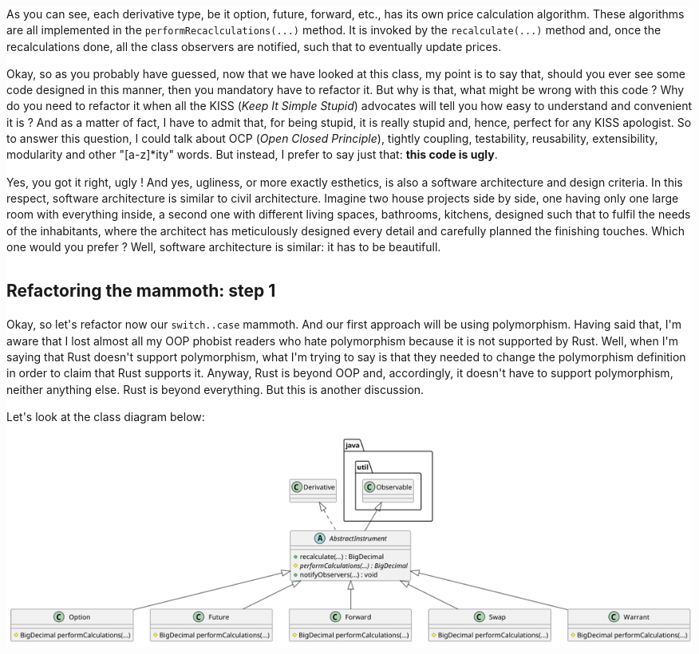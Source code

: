 As you can see, each derivative type, be it option, future, forward, etc., has its own price calculation algorithm. These 
algorithms are all implemented in the `performRecaclculations(...)` method. It is invoked by the `recalculate(...)` method
and, once the recalculations done, all the class observers are notified, such that to eventually update prices.

Okay, so as you probably have guessed, now that we have looked at this class, my point is to say that, should you ever see
some code designed in this manner, then you mandatory have to refactor it. But why is that, what might be wrong with this code ? 
Why do you need to refactor it when all the KISS (*Keep It Simple Stupid*) advocates will tell you how easy to understand 
and convenient it is ? And as a matter of fact, I have to admit that, for being stupid, it is really stupid and, hence, 
perfect for any KISS apologist. So to answer this question, I could talk about OCP (*Open Closed Principle*), tightly 
coupling, testability, reusability, extensibility, modularity and other "[a-z]*ity" words. But instead, I prefer 
to say just that: **this code is ugly**.

Yes, you got it right, ugly ! And yes, ugliness, or more exactly esthetics, is also a software architecture and design
criteria. In this respect, software architecture is similar to civil architecture. Imagine two house projects side by
side, one having only one large room with everything inside, a second one with different living spaces, bathrooms,
kitchens, designed such that to fulfil the needs of the inhabitants, where the architect has meticulously designed every 
detail and carefully planned the finishing touches. Which one would you prefer ? Well, software architecture is similar:
it has to be beautifull.

## Refactoring the mammoth: step 1

Okay, so let's refactor now our `switch..case` mammoth. And our first approach will be using polymorphism. Having said
that, I'm aware that I lost almost all my OOP phobist readers who hate polymorphism because it is not supported by Rust.
Well, when I'm saying that Rust doesn't support polymorphism, what I'm trying to say is that they needed to change
the polymorphism definition in order to claim that Rust supports it. Anyway, Rust is beyond OOP and,
accordingly, it doesn't have to support polymorphism, neither anything else. Rust is beyond everything. 
But this is another discussion.

Let's look at the class diagram below:

![class diagram](derivatives.png "Class Diagram")
